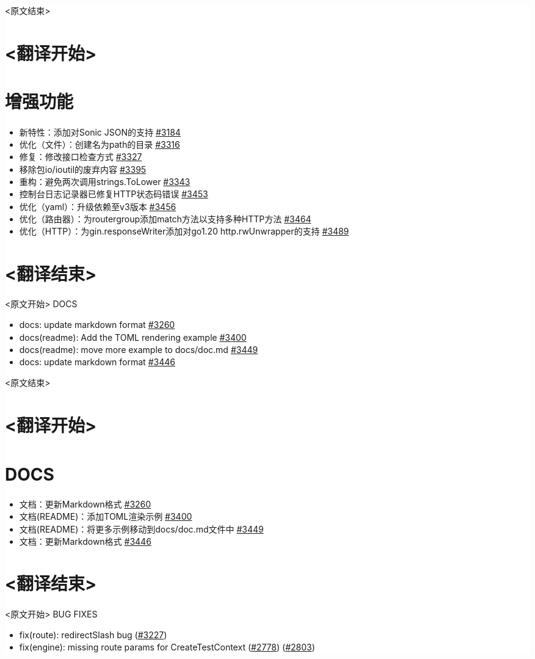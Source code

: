 #
<原文结束>

# <翻译开始>
# 增强功能

* 新特性：添加对Sonic JSON的支持 [#3184](https://github.com/gin-gonic/gin/pull/3184)
* 优化（文件）：创建名为path的目录 [#3316](https://github.com/gin-gonic/gin/pull/3316)
* 修复：修改接口检查方式 [#3327](https://github.com/gin-gonic/gin/pull/3327)
* 移除包io/ioutil的废弃内容 [#3395](https://github.com/gin-gonic/gin/pull/3395)
* 重构：避免两次调用strings.ToLower [#3343](https://github.com/gin-gonic/gin/pull/3433)
* 控制台日志记录器已修复HTTP状态码错误 [#3453](https://github.com/gin-gonic/gin/pull/3453)
* 优化（yaml）：升级依赖至v3版本 [#3456](https://github.com/gin-gonic/gin/pull/3456)
* 优化（路由器）：为routergroup添加match方法以支持多种HTTP方法 [#3464](https://github.com/gin-gonic/gin/pull/3464)
* 优化（HTTP）：为gin.responseWriter添加对go1.20 http.rwUnwrapper的支持 [#3489](https://github.com/gin-gonic/gin/pull/3489)

# <翻译结束>


<原文开始>
DOCS

* docs: update markdown format [#3260](https://github.com/gin-gonic/gin/pull/3260)
* docs(readme): Add the TOML rendering example [#3400](https://github.com/gin-gonic/gin/pull/3400)
* docs(readme): move more example to docs/doc.md [#3449](https://github.com/gin-gonic/gin/pull/3449)
* docs: update markdown format [#3446](https://github.com/gin-gonic/gin/pull/3446)


<原文结束>

# <翻译开始>
# DOCS

* 文档：更新Markdown格式 [#3260](https://github.com/gin-gonic/gin/pull/3260)
* 文档(README)：添加TOML渲染示例 [#3400](https://github.com/gin-gonic/gin/pull/3400)
* 文档(README)：将更多示例移动到docs/doc.md文件中 [#3449](https://github.com/gin-gonic/gin/pull/3449)
* 文档：更新Markdown格式 [#3446](https://github.com/gin-gonic/gin/pull/3446)

# <翻译结束>


<原文开始>
BUG FIXES

* fix(route): redirectSlash bug ([#3227]((https://github.com/gin-gonic/gin/pull/3227)))
* fix(engine): missing route params for CreateTestContext ([#2778]((https://github.com/gin-gonic/gin/pull/2778))) ([#2803]((https://github.com/gin-gonic/gin/pull/2803)))
